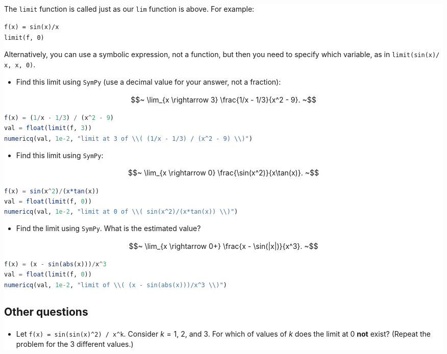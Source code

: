 The `limit` function is called just as our `lim` function is above. For example:

```
f(x) = sin(x)/x
limit(f, 0)
```

Alternatively, you can use a symbolic expression, not a function, but then you need to specify which variable, as in `limit(sin(x)/x, x, 0)`.


* Find this limit using `SymPy` (use a decimal value for your answer, not a fraction):

$$~
\lim_{x \rightarrow 3} \frac{1/x - 1/3}{x^2 - 9}.
~$$

```
```

```julia
f(x) = (1/x - 1/3) / (x^2 - 9)
val = float(limit(f, 3))
numericq(val, 1e-2, "limit at 3 of \\( (1/x - 1/3) / (x^2 - 9) \\)")
```


* Find this limit using `SymPy`:

$$~
\lim_{x \rightarrow 0} \frac{\sin(x^2)}{x\tan(x)}.
~$$

```
```


```julia
f(x) = sin(x^2)/(x*tan(x))
val = float(limit(f, 0))
numericq(val, 1e-2, "limit at 0 of \\( sin(x^2)/(x*tan(x)) \\)")
```

*  Find the limit using `SymPy`. What is the estimated value?

$$~
\lim_{x \rightarrow 0+} \frac{x - \sin(|x|)}{x^3}.
~$$

```
```


```julia
f(x) = (x - sin(abs(x)))/x^3
val = float(limit(f, 0))
numericq(val, 1e-2, "limit of \\( (x - sin(abs(x)))/x^3 \\)")
```

## Other questions

* Let `f(x) = sin(sin(x)^2) / x^k`. Consider $k=1$, $2$, and $3$. For
  which of values of $k$ does the limit at $0$ **not** exist? (Repeat
  the problem for the 3 different values.)

